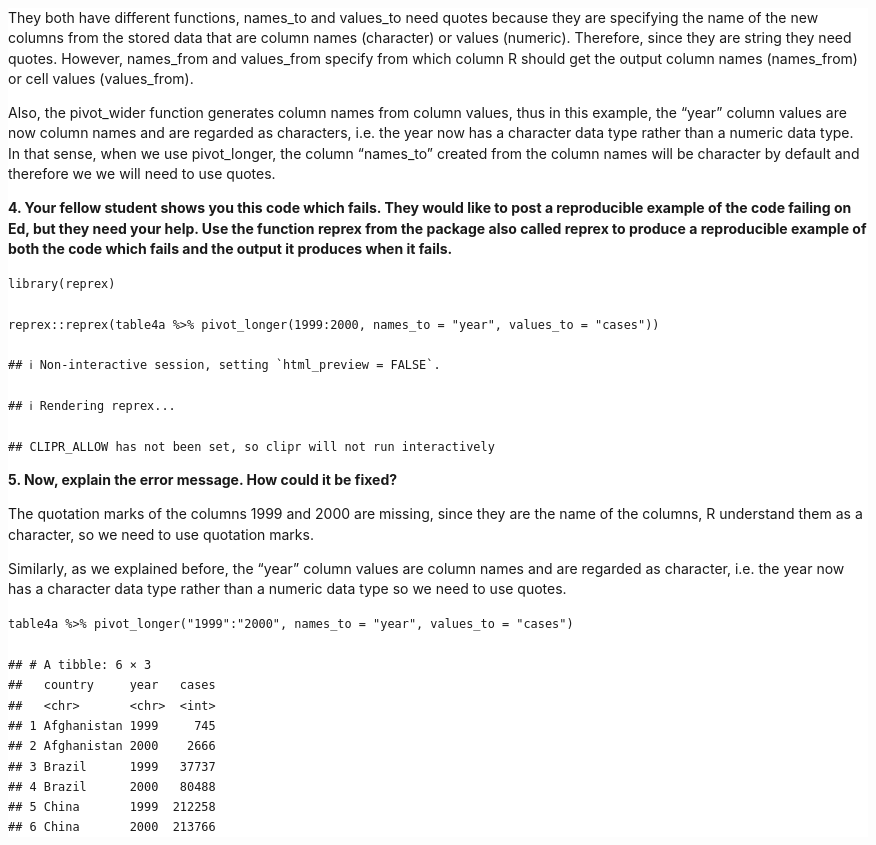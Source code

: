 They both have different functions, names\_to and values\_to need quotes
because they are specifying the name of the new columns from the stored
data that are column names (character) or values (numeric). Therefore,
since they are string they need quotes. However, names\_from and
values\_from specify from which column R should get the output column
names (names\_from) or cell values (values\_from).

Also, the pivot\_wider function generates column names from column
values, thus in this example, the “year” column values are now column
names and are regarded as characters, i.e. the year now has a character
data type rather than a numeric data type. In that sense, when we use
pivot\_longer, the column “names\_to” created from the column names will
be character by default and therefore we we will need to use quotes.

**4. Your fellow student shows you this code which fails. They would
like to post a reproducible example of the code failing on Ed, but they
need your help. Use the function reprex from the package also called
reprex to produce a reproducible example of both the code which fails
and the output it produces when it fails.**

    library(reprex)

    reprex::reprex(table4a %>% pivot_longer(1999:2000, names_to = "year", values_to = "cases"))

    ## ℹ Non-interactive session, setting `html_preview = FALSE`.

    ## ℹ Rendering reprex...

    ## CLIPR_ALLOW has not been set, so clipr will not run interactively

**5. Now, explain the error message. How could it be fixed?**

The quotation marks of the columns 1999 and 2000 are missing, since they
are the name of the columns, R understand them as a character, so we
need to use quotation marks.

Similarly, as we explained before, the “year” column values are column
names and are regarded as character, i.e. the year now has a character
data type rather than a numeric data type so we need to use quotes.

    table4a %>% pivot_longer("1999":"2000", names_to = "year", values_to = "cases")

    ## # A tibble: 6 × 3
    ##   country     year   cases
    ##   <chr>       <chr>  <int>
    ## 1 Afghanistan 1999     745
    ## 2 Afghanistan 2000    2666
    ## 3 Brazil      1999   37737
    ## 4 Brazil      2000   80488
    ## 5 China       1999  212258
    ## 6 China       2000  213766
